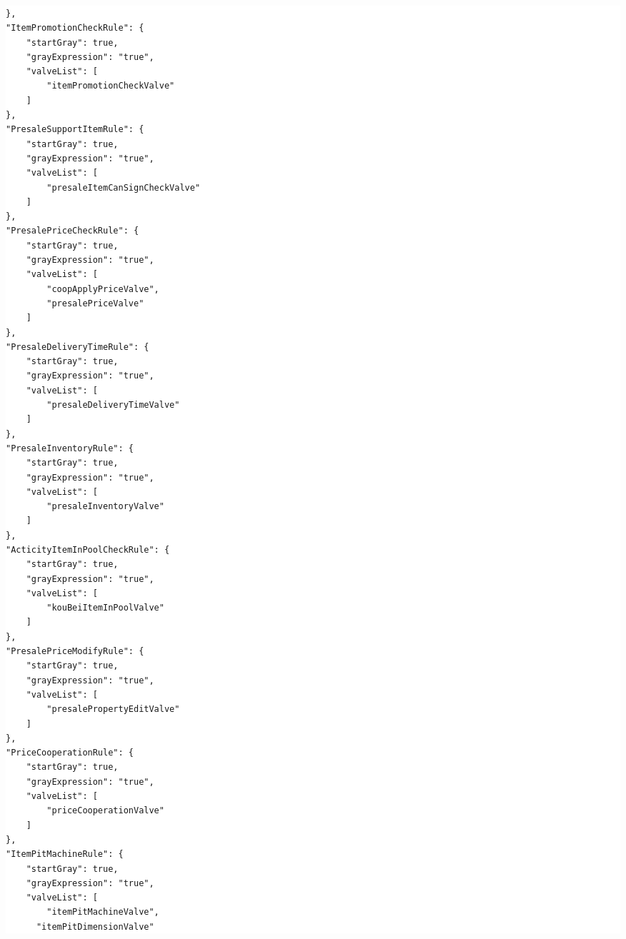     },
    "ItemPromotionCheckRule": {
        "startGray": true,
        "grayExpression": "true",
        "valveList": [
            "itemPromotionCheckValve"
        ]
    },
    "PresaleSupportItemRule": {
        "startGray": true,
        "grayExpression": "true",
        "valveList": [
            "presaleItemCanSignCheckValve"
        ]
    },
    "PresalePriceCheckRule": {
        "startGray": true,
        "grayExpression": "true",
        "valveList": [
            "coopApplyPriceValve",
            "presalePriceValve"
        ]
    },
    "PresaleDeliveryTimeRule": {
        "startGray": true,
        "grayExpression": "true",
        "valveList": [
            "presaleDeliveryTimeValve"
        ]
    },
    "PresaleInventoryRule": {
        "startGray": true,
        "grayExpression": "true",
        "valveList": [
            "presaleInventoryValve"
        ]
    },
    "ActicityItemInPoolCheckRule": {
        "startGray": true,
        "grayExpression": "true",
        "valveList": [
            "kouBeiItemInPoolValve"
        ]
    },
    "PresalePriceModifyRule": {
        "startGray": true,
        "grayExpression": "true",
        "valveList": [
            "presalePropertyEditValve"
        ]
    },
    "PriceCooperationRule": {
        "startGray": true,
        "grayExpression": "true",
        "valveList": [
            "priceCooperationValve"
        ]
    },
    "ItemPitMachineRule": {
        "startGray": true,
        "grayExpression": "true",
        "valveList": [
            "itemPitMachineValve",
          "itemPitDimensionValve"